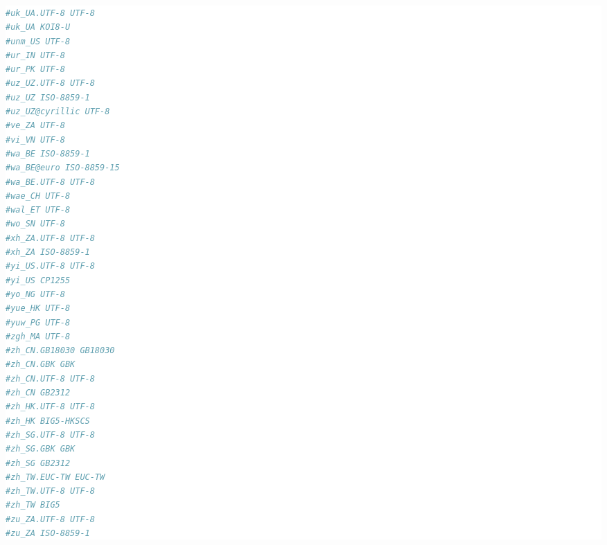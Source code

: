 ```ini
#uk_UA.UTF-8 UTF-8  
#uk_UA KOI8-U  
#unm_US UTF-8  
#ur_IN UTF-8  
#ur_PK UTF-8  
#uz_UZ.UTF-8 UTF-8  
#uz_UZ ISO-8859-1  
#uz_UZ@cyrillic UTF-8  
#ve_ZA UTF-8  
#vi_VN UTF-8  
#wa_BE ISO-8859-1  
#wa_BE@euro ISO-8859-15  
#wa_BE.UTF-8 UTF-8  
#wae_CH UTF-8  
#wal_ET UTF-8  
#wo_SN UTF-8  
#xh_ZA.UTF-8 UTF-8  
#xh_ZA ISO-8859-1  
#yi_US.UTF-8 UTF-8  
#yi_US CP1255  
#yo_NG UTF-8  
#yue_HK UTF-8  
#yuw_PG UTF-8  
#zgh_MA UTF-8  
#zh_CN.GB18030 GB18030  
#zh_CN.GBK GBK  
#zh_CN.UTF-8 UTF-8  
#zh_CN GB2312  
#zh_HK.UTF-8 UTF-8  
#zh_HK BIG5-HKSCS  
#zh_SG.UTF-8 UTF-8  
#zh_SG.GBK GBK  
#zh_SG GB2312  
#zh_TW.EUC-TW EUC-TW  
#zh_TW.UTF-8 UTF-8  
#zh_TW BIG5  
#zu_ZA.UTF-8 UTF-8  
#zu_ZA ISO-8859-1  
```
